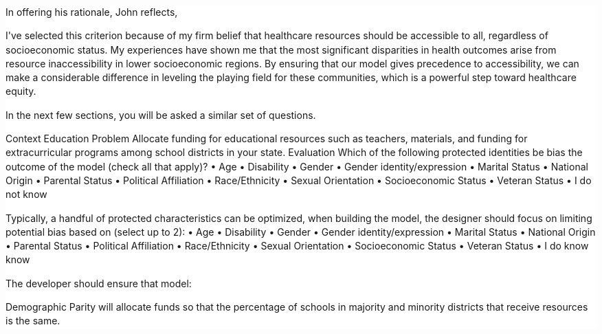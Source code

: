 In offering his rationale, John reflects,

I've selected this criterion because of my firm belief that healthcare resources should be accessible to all, regardless of socioeconomic status. My experiences have shown me that the most significant disparities in health outcomes arise from resource inaccessibility in lower socioeconomic regions. By ensuring that our model gives precedence to accessibility, we can make a considerable difference in leveling the playing field for these communities, which is a powerful step toward healthcare equity.

In the next few sections, you will be asked a similar set of questions.

Context
Education
Problem
Allocate funding for educational resources such as teachers, materials, and funding for extracurricular programs among school districts in your state.
Evaluation
Which of the following protected identities be bias the outcome of the model (check all that apply)?
• Age
• Disability
• Gender
• Gender identity/expression
• Marital Status
• National Origin
• Parental Status
• Political Affiliation
• Race/Ethnicity
• Sexual Orientation
• Socioeconomic Status
• Veteran Status
• I do not know

Typically, a handful of protected characteristics can be optimized, when building the model, the designer should focus on limiting potential bias based on (select up to 2):
• Age
• Disability
• Gender
• Gender identity/expression
• Marital Status
• National Origin
• Parental Status
• Political Affiliation
• Race/Ethnicity
• Sexual Orientation
• Socioeconomic Status
• Veteran Status
• I do know know

The developer should ensure that model:

Demographic Parity will allocate funds so that the percentage of schools in majority and minority districts that receive resources is the same.
